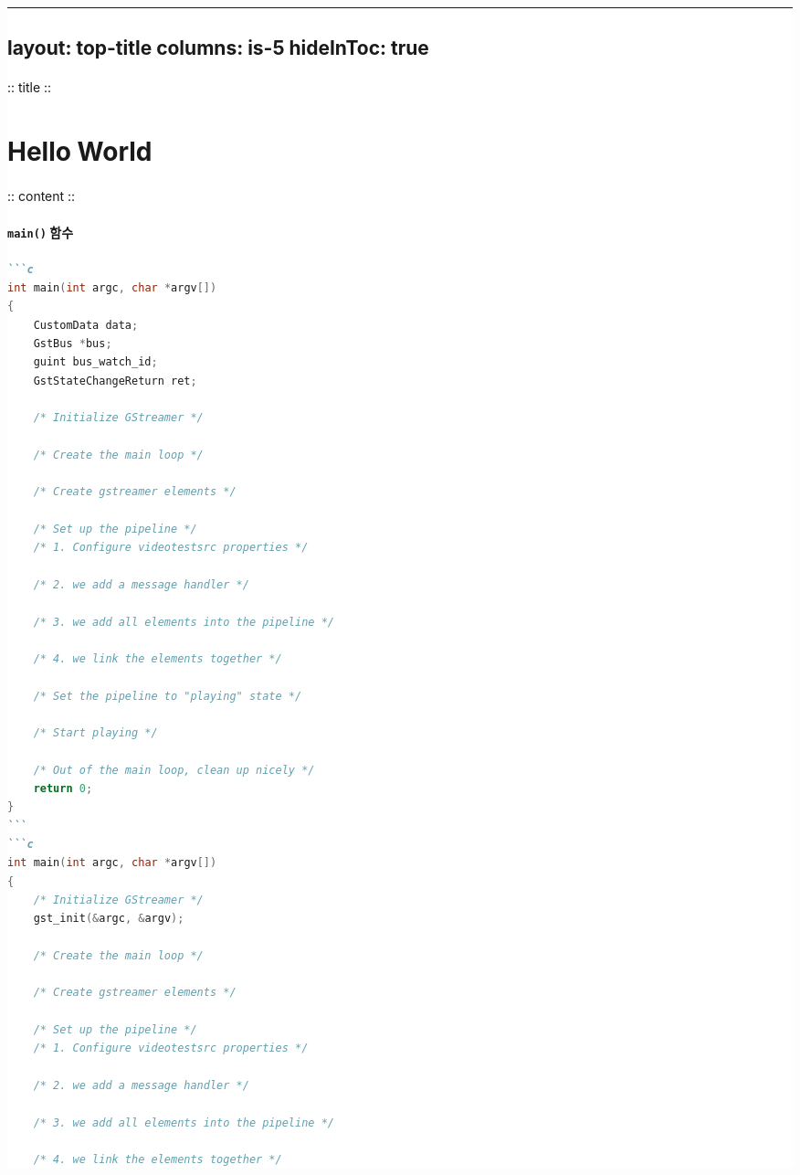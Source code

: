 
---
layout: top-title
columns: is-5
hideInToc: true
---
:: title ::
# Hello World

:: content ::
<div class="text-xs code-dense">

#### `main()` 함수

````md magic-move
```c
int main(int argc, char *argv[])
{
    CustomData data;
    GstBus *bus;
    guint bus_watch_id;
    GstStateChangeReturn ret;

    /* Initialize GStreamer */

    /* Create the main loop */

    /* Create gstreamer elements */

    /* Set up the pipeline */
    /* 1. Configure videotestsrc properties */

    /* 2. we add a message handler */

    /* 3. we add all elements into the pipeline */

    /* 4. we link the elements together */

    /* Set the pipeline to "playing" state */

    /* Start playing */

    /* Out of the main loop, clean up nicely */
    return 0;
}
```
```c
int main(int argc, char *argv[])
{
    /* Initialize GStreamer */
    gst_init(&argc, &argv);

    /* Create the main loop */

    /* Create gstreamer elements */

    /* Set up the pipeline */
    /* 1. Configure videotestsrc properties */

    /* 2. we add a message handler */

    /* 3. we add all elements into the pipeline */

    /* 4. we link the elements together */
````
